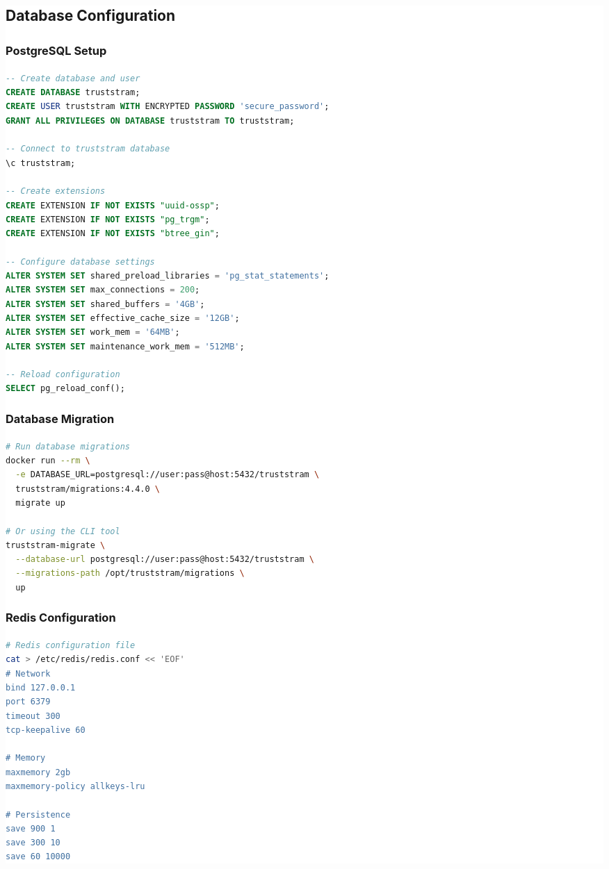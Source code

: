 ## Database Configuration

### PostgreSQL Setup
```sql
-- Create database and user
CREATE DATABASE truststram;
CREATE USER truststram WITH ENCRYPTED PASSWORD 'secure_password';
GRANT ALL PRIVILEGES ON DATABASE truststram TO truststram;

-- Connect to truststram database
\c truststram;

-- Create extensions
CREATE EXTENSION IF NOT EXISTS "uuid-ossp";
CREATE EXTENSION IF NOT EXISTS "pg_trgm";
CREATE EXTENSION IF NOT EXISTS "btree_gin";

-- Configure database settings
ALTER SYSTEM SET shared_preload_libraries = 'pg_stat_statements';
ALTER SYSTEM SET max_connections = 200;
ALTER SYSTEM SET shared_buffers = '4GB';
ALTER SYSTEM SET effective_cache_size = '12GB';
ALTER SYSTEM SET work_mem = '64MB';
ALTER SYSTEM SET maintenance_work_mem = '512MB';

-- Reload configuration
SELECT pg_reload_conf();
```

### Database Migration
```bash
# Run database migrations
docker run --rm \
  -e DATABASE_URL=postgresql://user:pass@host:5432/truststram \
  truststram/migrations:4.4.0 \
  migrate up

# Or using the CLI tool
truststram-migrate \
  --database-url postgresql://user:pass@host:5432/truststram \
  --migrations-path /opt/truststram/migrations \
  up
```

### Redis Configuration
```bash
# Redis configuration file
cat > /etc/redis/redis.conf << 'EOF'
# Network
bind 127.0.0.1
port 6379
timeout 300
tcp-keepalive 60

# Memory
maxmemory 2gb
maxmemory-policy allkeys-lru

# Persistence
save 900 1
save 300 10
save 60 10000

```